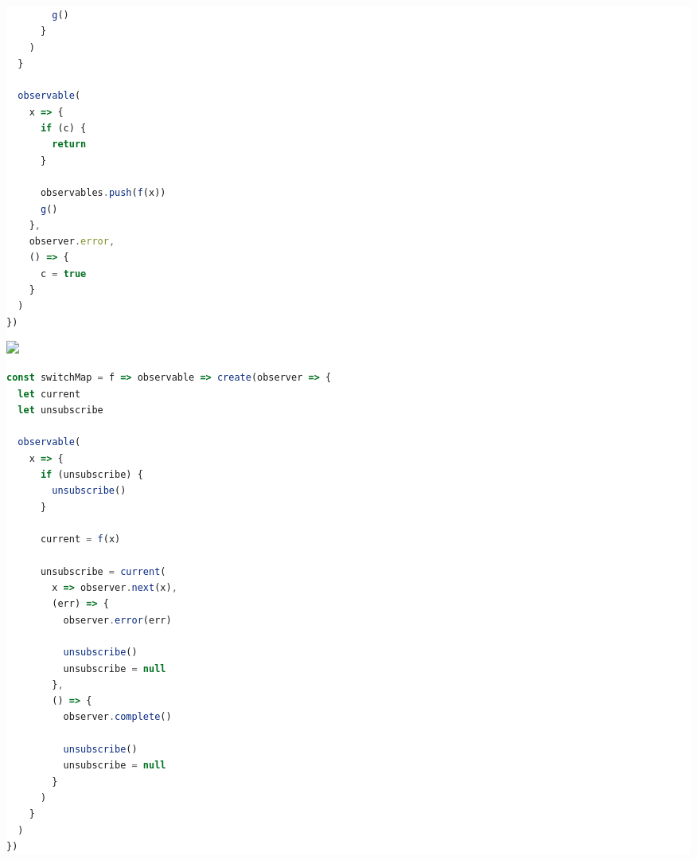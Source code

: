 ```js
        g()
      }
    )
  }

  observable(
    x => {
      if (c) {
        return
      }

      observables.push(f(x))
      g()
    },
    observer.error,
    () => {
      c = true
    }
  )
})
```

<img src="https://cn.rx.js.org/img/switchMap.png">

```js
const switchMap = f => observable => create(observer => {
  let current
  let unsubscribe

  observable(
    x => {
      if (unsubscribe) {
        unsubscribe()
      }

      current = f(x)

      unsubscribe = current(
        x => observer.next(x),
        (err) => {
          observer.error(err)

          unsubscribe()
          unsubscribe = null
        },
        () => {
          observer.complete()

          unsubscribe()
          unsubscribe = null
        }
      )
    }
  )
})
```

